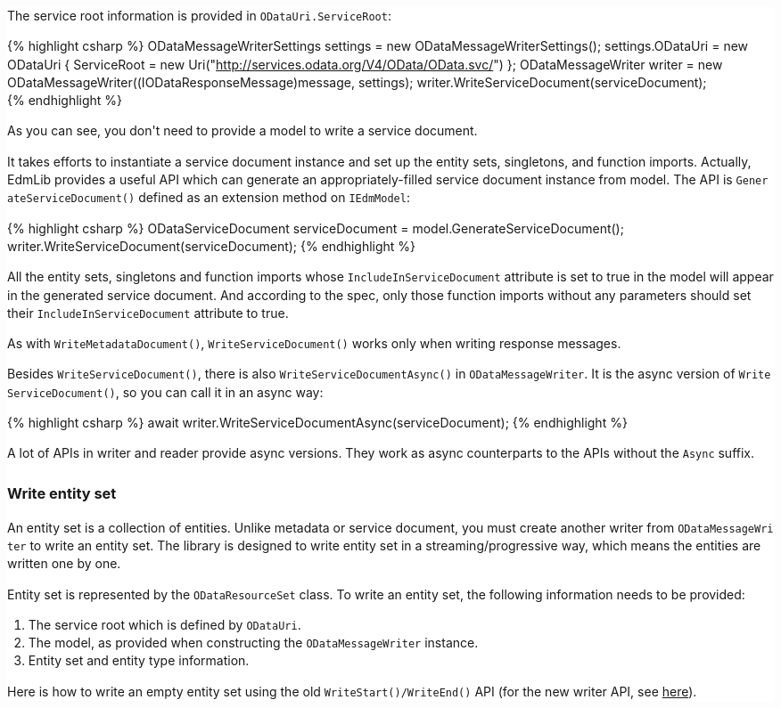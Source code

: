 The service root information is provided in `ODataUri.ServiceRoot`:

{% highlight csharp %}
ODataMessageWriterSettings settings = new ODataMessageWriterSettings();
settings.ODataUri = new ODataUri
{
    ServiceRoot = new Uri("http://services.odata.org/V4/OData/OData.svc/")
};
ODataMessageWriter writer = new ODataMessageWriter((IODataResponseMessage)message, settings);
writer.WriteServiceDocument(serviceDocument);            
{% endhighlight %}

As you can see, you don't need to provide a model to write a service document.

It takes efforts to instantiate a service document instance and set up the entity sets, singletons, and function imports. Actually, EdmLib provides a useful API which can generate an appropriately-filled service document instance from model. The API is `GenerateServiceDocument()` defined as an extension method on `IEdmModel`: 

{% highlight csharp %}
ODataServiceDocument serviceDocument = model.GenerateServiceDocument();
writer.WriteServiceDocument(serviceDocument);
{% endhighlight %}

All the entity sets, singletons and function imports whose `IncludeInServiceDocument` attribute is set to true in the model will appear in the generated service document. And according to the spec, only those function imports without any parameters should set their `IncludeInServiceDocument` attribute to true.

As with `WriteMetadataDocument()`, `WriteServiceDocument()` works only when writing response messages.

Besides `WriteServiceDocument()`, there is also `WriteServiceDocumentAsync()` in `ODataMessageWriter`. It is the async version of `WriteServiceDocument()`, so you can call it in an async way:

{% highlight csharp %}
await writer.WriteServiceDocumentAsync(serviceDocument);
{% endhighlight %}

A lot of APIs in writer and reader provide async versions. They work as async counterparts to the APIs without the `Async` suffix.

### Write entity set
An entity set is a collection of entities.
Unlike metadata or service document, you must create another writer from `ODataMessageWriter` to write an entity set. The library is designed to write entity set in a streaming/progressive way, which means the entities are written one by one.

Entity set is represented by the `ODataResourceSet` class. To write an entity set, the following information needs to be provided:
1. The service root which is defined by `ODataUri`.
2. The model, as provided when constructing the `ODataMessageWriter` instance.
3. Entity set and entity type information.

Here is how to write an empty entity set using the old `WriteStart()/WriteEnd()` API (for the new writer API, see [here](http://odata.github.io/odata.net/v7/#01-02-fluent-writer-api)).
